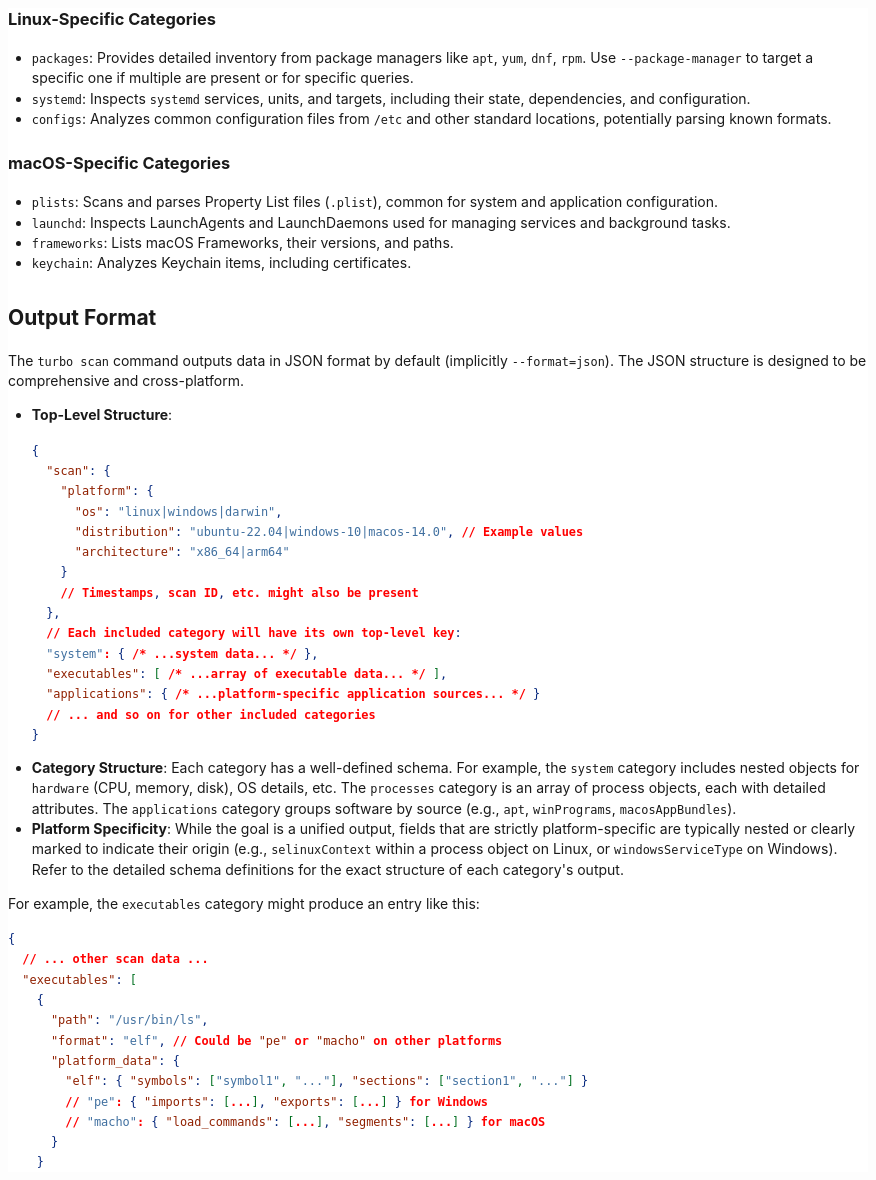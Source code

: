 ### Linux-Specific Categories

-   `packages`: Provides detailed inventory from package managers like `apt`, `yum`, `dnf`, `rpm`. Use `--package-manager` to target a specific one if multiple are present or for specific queries.
-   `systemd`: Inspects `systemd` services, units, and targets, including their state, dependencies, and configuration.
-   `configs`: Analyzes common configuration files from `/etc` and other standard locations, potentially parsing known formats.

### macOS-Specific Categories

-   `plists`: Scans and parses Property List files (`.plist`), common for system and application configuration.
-   `launchd`: Inspects LaunchAgents and LaunchDaemons used for managing services and background tasks.
-   `frameworks`: Lists macOS Frameworks, their versions, and paths.
-   `keychain`: Analyzes Keychain items, including certificates.

## Output Format

The `turbo scan` command outputs data in JSON format by default (implicitly `--format=json`). The JSON structure is designed to be comprehensive and cross-platform.

-   **Top-Level Structure**:
    ```json
    {
      "scan": {
        "platform": {
          "os": "linux|windows|darwin",
          "distribution": "ubuntu-22.04|windows-10|macos-14.0", // Example values
          "architecture": "x86_64|arm64"
        }
        // Timestamps, scan ID, etc. might also be present
      },
      // Each included category will have its own top-level key:
      "system": { /* ...system data... */ },
      "executables": [ /* ...array of executable data... */ ],
      "applications": { /* ...platform-specific application sources... */ }
      // ... and so on for other included categories
    }
    ```
-   **Category Structure**: Each category has a well-defined schema. For example, the `system` category includes nested objects for `hardware` (CPU, memory, disk), OS details, etc. The `processes` category is an array of process objects, each with detailed attributes. The `applications` category groups software by source (e.g., `apt`, `winPrograms`, `macosAppBundles`).
-   **Platform Specificity**: While the goal is a unified output, fields that are strictly platform-specific are typically nested or clearly marked to indicate their origin (e.g., `selinuxContext` within a process object on Linux, or `windowsServiceType` on Windows). Refer to the detailed schema definitions for the exact structure of each category's output.

For example, the `executables` category might produce an entry like this:
```json
{
  // ... other scan data ...
  "executables": [
    {
      "path": "/usr/bin/ls",
      "format": "elf", // Could be "pe" or "macho" on other platforms
      "platform_data": {
        "elf": { "symbols": ["symbol1", "..."], "sections": ["section1", "..."] }
        // "pe": { "imports": [...], "exports": [...] } for Windows
        // "macho": { "load_commands": [...], "segments": [...] } for macOS
      }
    }
```